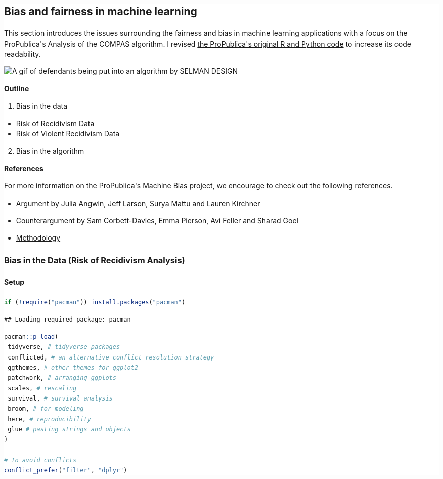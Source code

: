 ## Bias and fairness in machine learning 

This section introduces the issues surrounding the fairness and bias in machine learning applications with a focus on the ProPublica's Analysis of the COMPAS algorithm. I revised [the ProPublica's original R and Python code](https://github.com/propublica/compas-analysis/blob/master/Compas%20Analysis.ipynb) to increase its code readability.

![A gif of defendants being put into an algorithm by SELMAN DESIGN](https://wp.technologyreview.com/wp-content/uploads/2019/10/mit-alg-yb-02-7.gif?fit=1444,962)

**Outline** 

1. Bias in the data 
  - Risk of Recidivism Data
  - Risk of Violent Recidivism Data

2. Bias in the algorithm 

**References**

For more information on the ProPublica's Machine Bias project, we encourage to check out the following references.

* [Argument](https://www.propublica.org/article/machine-bias-risk-assessments-in-criminal-sentencing/) by Julia Angwin, Jeff Larson, Surya Mattu and Lauren Kirchner

* [Counterargument](https://www.washingtonpost.com/news/monkey-cage/wp/2016/10/17/can-an-algorithm-be-racist-our-analysis-is-more-cautious-than-propublicas/) by Sam Corbett-Davies, Emma Pierson, Avi Feller and Sharad Goel

* [Methodology](https://www.propublica.org/article/how-we-analyzed-the-compas-recidivism-algorithm/)

### Bias in the Data (Risk of Recidivism Analysis)

#### Setup 


```r
if (!require("pacman")) install.packages("pacman")
```

```
## Loading required package: pacman
```

```r
pacman::p_load(
 tidyverse, # tidyverse packages 
 conflicted, # an alternative conflict resolution strategy 
 ggthemes, # other themes for ggplot2 
 patchwork, # arranging ggplots
 scales, # rescaling 
 survival, # survival analysis
 broom, # for modeling
 here, # reproducibility 
 glue # pasting strings and objects 
)

# To avoid conflicts 
conflict_prefer("filter", "dplyr") 
```

